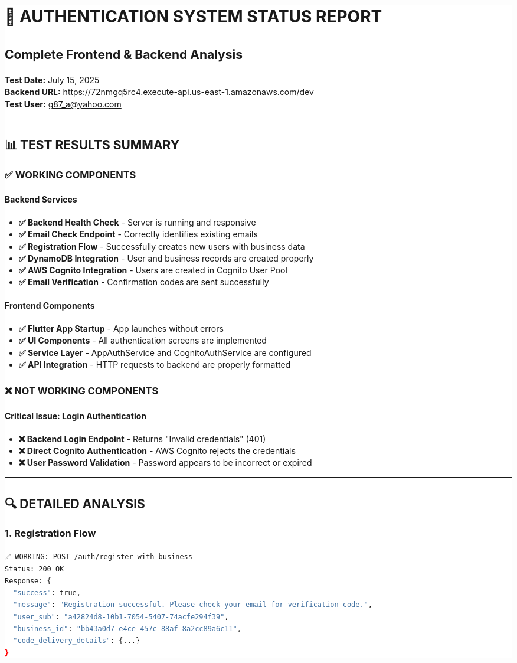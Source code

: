 # 🧪 AUTHENTICATION SYSTEM STATUS REPORT
## Complete Frontend & Backend Analysis

**Test Date:** July 15, 2025  
**Backend URL:** https://72nmgq5rc4.execute-api.us-east-1.amazonaws.com/dev  
**Test User:** g87_a@yahoo.com  

---

## 📊 TEST RESULTS SUMMARY

### ✅ **WORKING COMPONENTS**

#### Backend Services
- **✅ Backend Health Check** - Server is running and responsive
- **✅ Email Check Endpoint** - Correctly identifies existing emails
- **✅ Registration Flow** - Successfully creates new users with business data
- **✅ DynamoDB Integration** - User and business records are created properly
- **✅ AWS Cognito Integration** - Users are created in Cognito User Pool
- **✅ Email Verification** - Confirmation codes are sent successfully

#### Frontend Components
- **✅ Flutter App Startup** - App launches without errors
- **✅ UI Components** - All authentication screens are implemented
- **✅ Service Layer** - AppAuthService and CognitoAuthService are configured
- **✅ API Integration** - HTTP requests to backend are properly formatted

### ❌ **NOT WORKING COMPONENTS**

#### Critical Issue: Login Authentication
- **❌ Backend Login Endpoint** - Returns "Invalid credentials" (401)
- **❌ Direct Cognito Authentication** - AWS Cognito rejects the credentials
- **❌ User Password Validation** - Password appears to be incorrect or expired

---

## 🔍 DETAILED ANALYSIS

### 1. Registration Flow
```bash
✅ WORKING: POST /auth/register-with-business
Status: 200 OK
Response: {
  "success": true,
  "message": "Registration successful. Please check your email for verification code.",
  "user_sub": "a42824d8-10b1-7054-5407-74acfe294f39",
  "business_id": "bb43a0d7-e4ce-457c-88af-8a2cc89a6c11",
  "code_delivery_details": {...}
}
```
